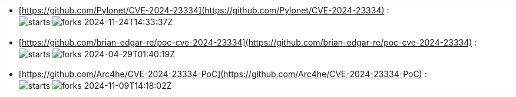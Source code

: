 - [https://github.com/Pylonet/CVE-2024-23334](https://github.com/Pylonet/CVE-2024-23334) :  
![starts](https://img.shields.io/github/stars/Pylonet/CVE-2024-23334.svg) 
![forks](https://img.shields.io/github/forks/Pylonet/CVE-2024-23334.svg) 
2024-11-24T14:33:37Z

- [https://github.com/brian-edgar-re/poc-cve-2024-23334](https://github.com/brian-edgar-re/poc-cve-2024-23334) :  
![starts](https://img.shields.io/github/stars/brian-edgar-re/poc-cve-2024-23334.svg) 
![forks](https://img.shields.io/github/forks/brian-edgar-re/poc-cve-2024-23334.svg) 
2024-04-29T01:40:19Z

- [https://github.com/Arc4he/CVE-2024-23334-PoC](https://github.com/Arc4he/CVE-2024-23334-PoC) :  
![starts](https://img.shields.io/github/stars/Arc4he/CVE-2024-23334-PoC.svg) 
![forks](https://img.shields.io/github/forks/Arc4he/CVE-2024-23334-PoC.svg) 
2024-11-09T14:18:02Z

